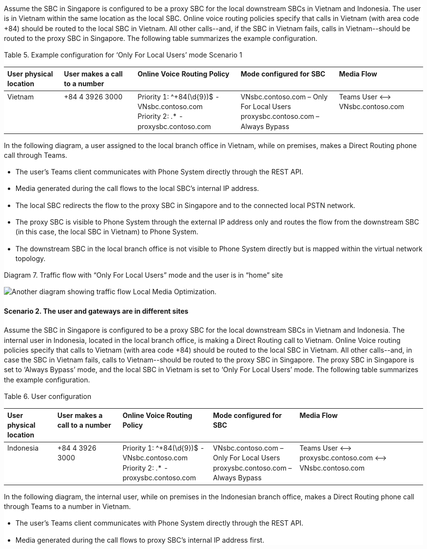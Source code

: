 Assume the SBC in Singapore is configured to be a proxy SBC for the local downstream SBCs in Vietnam and Indonesia. The user is in Vietnam within the same location as the local SBC. Online voice routing policies specify that calls in Vietnam (with area code +84) should be routed to the local SBC in Vietnam. All other calls--and, if the SBC in Vietnam fails, calls in Vietnam--should be routed to the proxy SBC in Singapore. The following table summarizes the example configuration. 

Table 5. Example configuration for ‘Only For Local Users’ mode Scenario 1

| User physical location | User makes a call to a number | Online Voice Routing Policy | Mode configured for SBC | Media Flow | 
|:------------|:-------|:-------|:-------|:-------|
| Vietnam | +84 4 3926 3000 | Priority 1: ^\+84(\d{9})$ -VNsbc.contoso.com <br>Priority 2: .* - proxysbc.contoso.com | VNsbc.contoso.com – Only For Local Users <br> proxysbc.contoso.com – Always Bypass | Teams User <–> VNsbc.contoso.com |

In the following diagram, a user assigned to the local branch office in Vietnam, while on premises, makes a Direct Routing phone call through Teams. 

- The user’s Teams client communicates with Phone System directly through the REST API. 

- Media generated during the call flows to the local SBC’s internal IP address. 

- The local SBC redirects the flow to the proxy SBC in Singapore and to the connected local PSTN network. 

- The proxy SBC is visible to Phone System through the external IP address only and routes the flow from the downstream SBC (in this case, the local SBC in Vietnam) to Phone System. 

- The downstream SBC in the local branch office is not visible to Phone System directly but is mapped within the virtual network topology.

Diagram 7. Traffic flow with “Only For Local Users” mode and the user is in “home” site

![Another diagram showing traffic flow Local Media Optimization.](media/direct-routing-media-op-7.png "Traffic flow with “Only For Local Users” mode and user is in “home” site")


#### Scenario 2. The user and gateways are in different sites

Assume the SBC in Singapore is configured to be a proxy SBC for the local downstream SBCs in Vietnam and Indonesia. The internal user in Indonesia, located in the local branch office, is making a Direct Routing call to Vietnam. Online Voice routing policies specify that calls to Vietnam (with area code +84) should be routed to the local SBC in Vietnam. All other calls--and, in case the SBC in Vietnam fails, calls to Vietnam--should be routed to the proxy SBC in Singapore. The proxy SBC in Singapore is set to ‘Always Bypass’ mode, and the local SBC in Vietnam is set to ‘Only For Local Users’ mode. The following table summarizes the example configuration. 

Table 6. User configuration

| User physical location | User makes a call to a number | Online Voice Routing Policy | Mode configured for SBC | Media Flow | 
|:------------|:-------|:-------|:-------|:-------|
| Indonesia | +84 4 3926 3000 | Priority 1: ^\+84(\d{9})$ -VNsbc.contoso.com <br> Priority 2: .* - proxysbc.contoso.com |VNsbc.contoso.com – Only For Local Users <br> proxysbc.contoso.com – Always Bypass | Teams User <–> proxysbc.contoso.com <–> VNsbc.contoso.com |


In the following diagram, the internal user, while on premises in the Indonesian branch office, makes a Direct Routing phone call through Teams to a number in Vietnam. 

- The user’s Teams client communicates with Phone System directly through the REST API.

- Media generated during the call flows to proxy SBC’s internal IP address first. 
